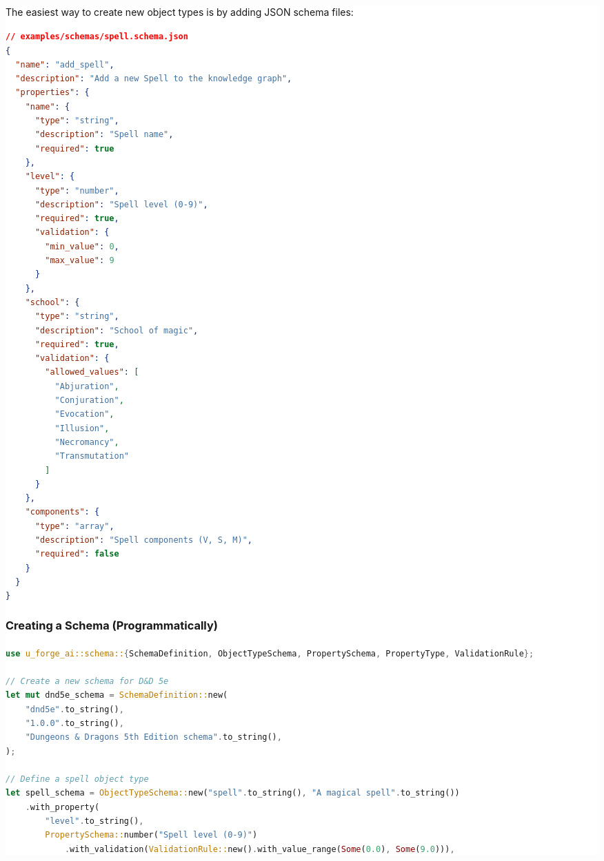 The easiest way to create new object types is by adding JSON schema files:

```json
// examples/schemas/spell.schema.json
{
  "name": "add_spell",
  "description": "Add a new Spell to the knowledge graph",
  "properties": {
    "name": {
      "type": "string",
      "description": "Spell name",
      "required": true
    },
    "level": {
      "type": "number",
      "description": "Spell level (0-9)",
      "required": true,
      "validation": {
        "min_value": 0,
        "max_value": 9
      }
    },
    "school": {
      "type": "string",
      "description": "School of magic",
      "required": true,
      "validation": {
        "allowed_values": [
          "Abjuration",
          "Conjuration", 
          "Evocation",
          "Illusion",
          "Necromancy",
          "Transmutation"
        ]
      }
    },
    "components": {
      "type": "array",
      "description": "Spell components (V, S, M)",
      "required": false
    }
  }
}
```

### Creating a Schema (Programmatically)

```rust
use u_forge_ai::schema::{SchemaDefinition, ObjectTypeSchema, PropertySchema, PropertyType, ValidationRule};

// Create a new schema for D&D 5e
let mut dnd5e_schema = SchemaDefinition::new(
    "dnd5e".to_string(),
    "1.0.0".to_string(),
    "Dungeons & Dragons 5th Edition schema".to_string(),
);

// Define a spell object type
let spell_schema = ObjectTypeSchema::new("spell".to_string(), "A magical spell".to_string())
    .with_property(
        "level".to_string(),
        PropertySchema::number("Spell level (0-9)")
            .with_validation(ValidationRule::new().with_value_range(Some(0.0), Some(9.0))),
```